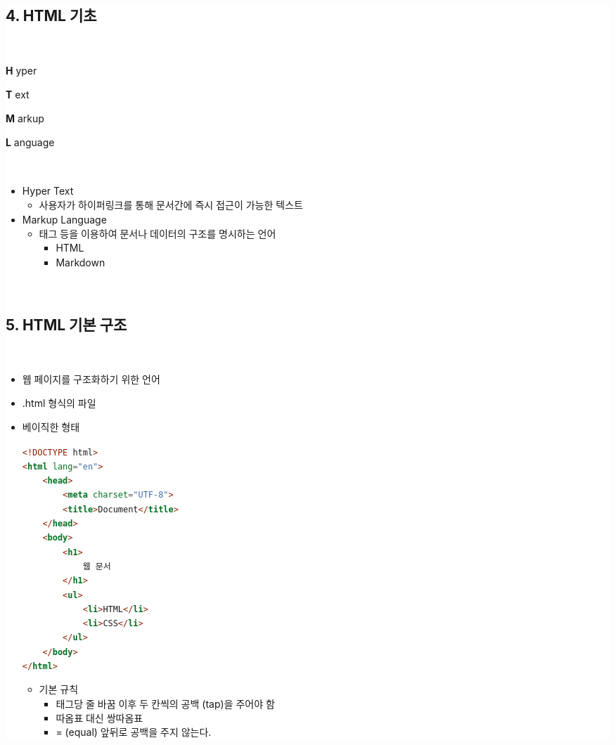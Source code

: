 ## 4. HTML 기초

<br>

**H** yper

**T** ext

**M** arkup

**L** anguage

<br>

- Hyper Text
  - 사용자가 하이퍼링크를 통해 문서간에 즉시 접근이 가능한 텍스트
- Markup Language
  - 태그 등을 이용하여 문서나 데이터의 구조를 명시하는 언어
    - HTML
    - Markdown

<br>

## 5. HTML 기본 구조

<br>

- 웹 페이지를 구조화하기 위한 언어

- .html 형식의 파일

- 베이직한 형태

  ```html
  <!DOCTYPE html>
  <html lang="en">
      <head>
          <meta charset="UTF-8">
          <title>Document</title>
      </head>
      <body>
          <h1>
              웹 문서
          </h1>
          <ul>
              <li>HTML</li>
              <li>CSS</li>
          </ul>
      </body>
  </html>
  ```

  - 기본 규칙
    - 태그당 줄 바꿈 이후 두 칸씩의 공백 (tap)을 주어야 함
    - 따옴표 대신 쌍따옴표
    - = (equal) 앞뒤로 공백을 주지 않는다.
